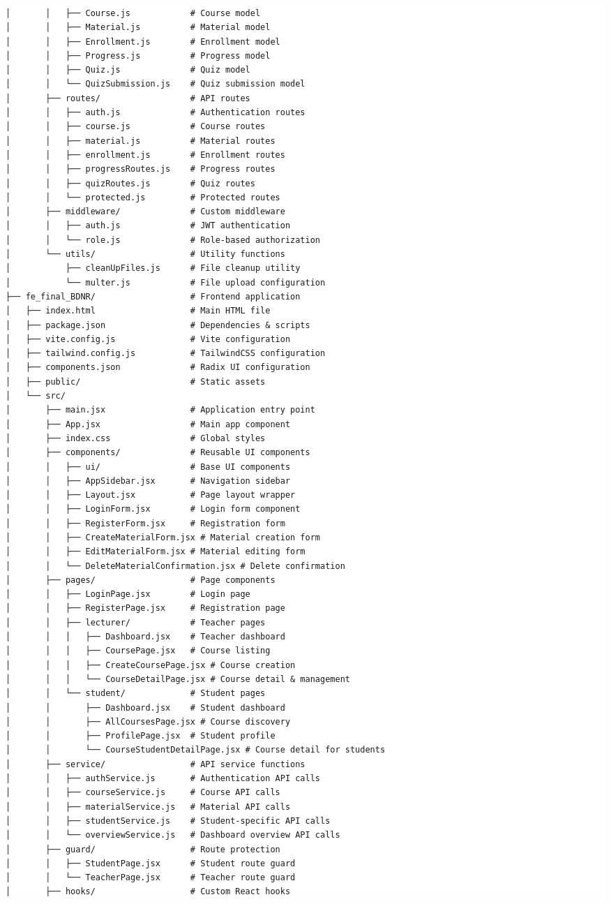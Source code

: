 ```
│       │   ├── Course.js            # Course model
│       │   ├── Material.js          # Material model
│       │   ├── Enrollment.js        # Enrollment model
│       │   ├── Progress.js          # Progress model
│       │   ├── Quiz.js              # Quiz model
│       │   └── QuizSubmission.js    # Quiz submission model
│       ├── routes/                  # API routes
│       │   ├── auth.js              # Authentication routes
│       │   ├── course.js            # Course routes
│       │   ├── material.js          # Material routes
│       │   ├── enrollment.js        # Enrollment routes
│       │   ├── progressRoutes.js    # Progress routes
│       │   ├── quizRoutes.js        # Quiz routes
│       │   └── protected.js         # Protected routes
│       ├── middleware/              # Custom middleware
│       │   ├── auth.js              # JWT authentication
│       │   └── role.js              # Role-based authorization
│       └── utils/                   # Utility functions
│           ├── cleanUpFiles.js      # File cleanup utility
│           └── multer.js            # File upload configuration
├── fe_final_BDNR/                   # Frontend application
│   ├── index.html                   # Main HTML file
│   ├── package.json                 # Dependencies & scripts
│   ├── vite.config.js               # Vite configuration
│   ├── tailwind.config.js           # TailwindCSS configuration
│   ├── components.json              # Radix UI configuration
│   ├── public/                      # Static assets
│   └── src/
│       ├── main.jsx                 # Application entry point
│       ├── App.jsx                  # Main app component
│       ├── index.css                # Global styles
│       ├── components/              # Reusable UI components
│       │   ├── ui/                  # Base UI components
│       │   ├── AppSidebar.jsx       # Navigation sidebar
│       │   ├── Layout.jsx           # Page layout wrapper
│       │   ├── LoginForm.jsx        # Login form component
│       │   ├── RegisterForm.jsx     # Registration form
│       │   ├── CreateMaterialForm.jsx # Material creation form
│       │   ├── EditMaterialForm.jsx # Material editing form
│       │   └── DeleteMaterialConfirmation.jsx # Delete confirmation
│       ├── pages/                   # Page components
│       │   ├── LoginPage.jsx        # Login page
│       │   ├── RegisterPage.jsx     # Registration page
│       │   ├── lecturer/            # Teacher pages
│       │   │   ├── Dashboard.jsx    # Teacher dashboard
│       │   │   ├── CoursePage.jsx   # Course listing
│       │   │   ├── CreateCoursePage.jsx # Course creation
│       │   │   └── CourseDetailPage.jsx # Course detail & management
│       │   └── student/             # Student pages
│       │       ├── Dashboard.jsx    # Student dashboard
│       │       ├── AllCoursesPage.jsx # Course discovery
│       │       ├── ProfilePage.jsx  # Student profile
│       │       └── CourseStudentDetailPage.jsx # Course detail for students
│       ├── service/                 # API service functions
│       │   ├── authService.js       # Authentication API calls
│       │   ├── courseService.js     # Course API calls
│       │   ├── materialService.js   # Material API calls
│       │   ├── studentService.js    # Student-specific API calls
│       │   └── overviewService.js   # Dashboard overview API calls
│       ├── guard/                   # Route protection
│       │   ├── StudentPage.jsx      # Student route guard
│       │   └── TeacherPage.jsx      # Teacher route guard
│       ├── hooks/                   # Custom React hooks
```